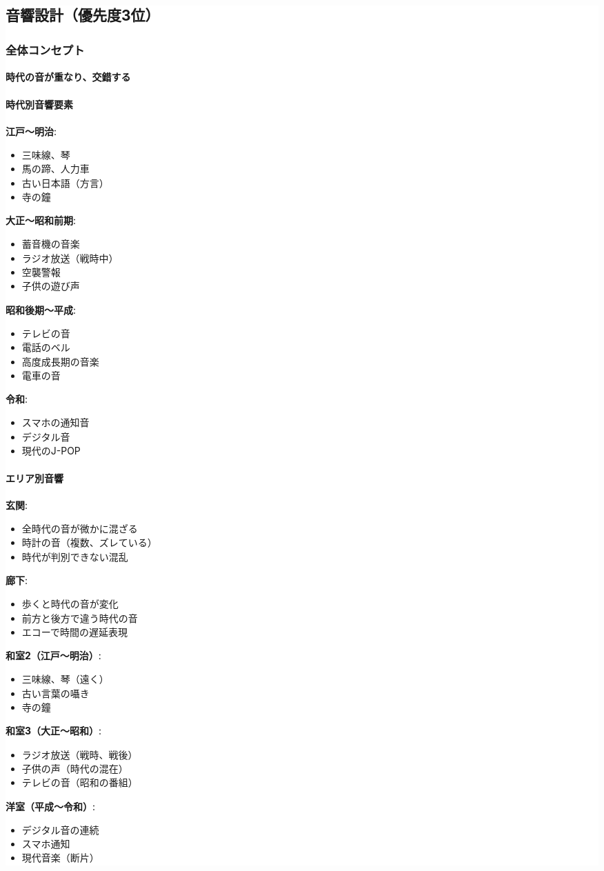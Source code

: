 ## 音響設計（優先度3位）

### 全体コンセプト
**時代の音が重なり、交錯する**

#### 時代別音響要素

**江戸～明治**:
- 三味線、琴
- 馬の蹄、人力車
- 古い日本語（方言）
- 寺の鐘

**大正～昭和前期**:
- 蓄音機の音楽
- ラジオ放送（戦時中）
- 空襲警報
- 子供の遊び声

**昭和後期～平成**:
- テレビの音
- 電話のベル
- 高度成長期の音楽
- 電車の音

**令和**:
- スマホの通知音
- デジタル音
- 現代のJ-POP

#### エリア別音響

**玄関**:
- 全時代の音が微かに混ざる
- 時計の音（複数、ズレている）
- 時代が判別できない混乱

**廊下**:
- 歩くと時代の音が変化
- 前方と後方で違う時代の音
- エコーで時間の遅延表現

**和室2（江戸～明治）**:
- 三味線、琴（遠く）
- 古い言葉の囁き
- 寺の鐘

**和室3（大正～昭和）**:
- ラジオ放送（戦時、戦後）
- 子供の声（時代の混在）
- テレビの音（昭和の番組）

**洋室（平成～令和）**:
- デジタル音の連続
- スマホ通知
- 現代音楽（断片）
